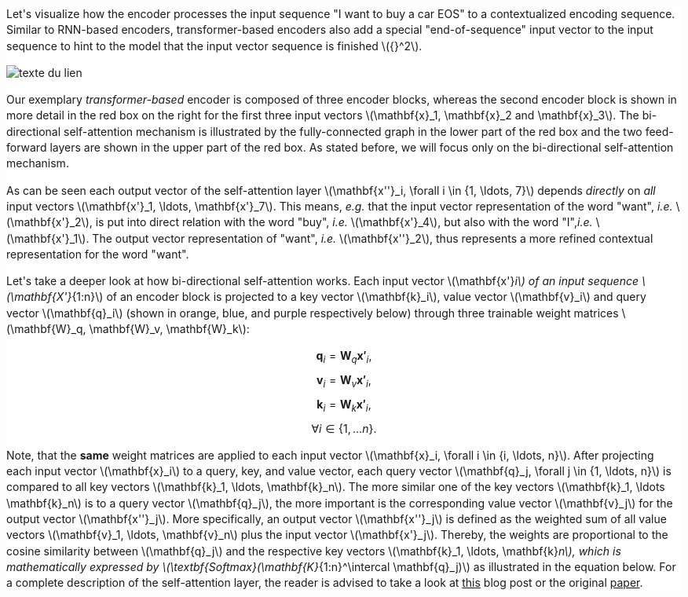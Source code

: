 Let\'s visualize how the encoder processes the input sequence \"I want
to buy a car EOS\" to a contextualized encoding sequence. Similar to
RNN-based encoders, transformer-based encoders also add a special
\"end-of-sequence\" input vector to the input sequence to hint to the
model that the input vector sequence is finished \\({}^2\\).

![texte du
lien](https://raw.githubusercontent.com/patrickvonplaten/scientific_images/master/encoder_decoder/Encoder_block.png)

Our exemplary *transformer-based* encoder is composed of three encoder
blocks, whereas the second encoder block is shown in more detail in the
red box on the right for the first three input vectors
\\(\mathbf{x}_1, \mathbf{x}_2 and \mathbf{x}_3\\). The bi-directional
self-attention mechanism is illustrated by the fully-connected graph in
the lower part of the red box and the two feed-forward layers are shown
in the upper part of the red box. As stated before, we will focus only
on the bi-directional self-attention mechanism.

As can be seen each output vector of the self-attention layer
\\(\mathbf{x''}_i, \forall i \in \{1, \ldots, 7\}\\) depends *directly* on
*all* input vectors \\(\mathbf{x'}_1, \ldots, \mathbf{x'}_7\\). This means,
*e.g.* that the input vector representation of the word \"want\", *i.e.*
\\(\mathbf{x'}_2\\), is put into direct relation with the word \"buy\",
*i.e.* \\(\mathbf{x'}_4\\), but also with the word \"I\",*i.e.*
\\(\mathbf{x'}_1\\). The output vector representation of \"want\", *i.e.*
\\(\mathbf{x''}_2\\), thus represents a more refined contextual
representation for the word \"want\".

Let\'s take a deeper look at how bi-directional self-attention works.
Each input vector \\(\mathbf{x'}_i\\) of an input sequence
\\(\mathbf{X'}_{1:n}\\) of an encoder block is projected to a key vector
\\(\mathbf{k}_i\\), value vector \\(\mathbf{v}_i\\) and query vector
\\(\mathbf{q}_i\\) (shown in orange, blue, and purple respectively below)
through three trainable weight matrices
\\(\mathbf{W}_q, \mathbf{W}_v, \mathbf{W}_k\\):

$$ \mathbf{q}_i = \mathbf{W}_q \mathbf{x'}_i,$$
$$ \mathbf{v}_i = \mathbf{W}_v \mathbf{x'}_i,$$
$$ \mathbf{k}_i = \mathbf{W}_k \mathbf{x'}_i, $$
$$ \forall i \in \{1, \ldots n \}.$$

Note, that the **same** weight matrices are applied to each input vector
\\(\mathbf{x}_i, \forall i \in \{i, \ldots, n\}\\). After projecting each
input vector \\(\mathbf{x}_i\\) to a query, key, and value vector, each
query vector \\(\mathbf{q}_j, \forall j \in \{1, \ldots, n\}\\) is compared
to all key vectors \\(\mathbf{k}_1, \ldots, \mathbf{k}_n\\). The more
similar one of the key vectors \\(\mathbf{k}_1, \ldots \mathbf{k}_n\\) is to
a query vector \\(\mathbf{q}_j\\), the more important is the corresponding
value vector \\(\mathbf{v}_j\\) for the output vector \\(\mathbf{x''}_j\\). More
specifically, an output vector \\(\mathbf{x''}_j\\) is defined as the
weighted sum of all value vectors \\(\mathbf{v}_1, \ldots, \mathbf{v}_n\\)
plus the input vector \\(\mathbf{x'}_j\\). Thereby, the weights are
proportional to the cosine similarity between \\(\mathbf{q}_j\\) and the
respective key vectors \\(\mathbf{k}_1, \ldots, \mathbf{k}_n\\), which is
mathematically expressed by
\\(\textbf{Softmax}(\mathbf{K}_{1:n}^\intercal \mathbf{q}_j)\\) as
illustrated in the equation below. For a complete description of the
self-attention layer, the reader is advised to take a look at
[this](http://jalammar.github.io/illustrated-transformer/) blog post or
the original [paper](https://arxiv.org/abs/1706.03762).
